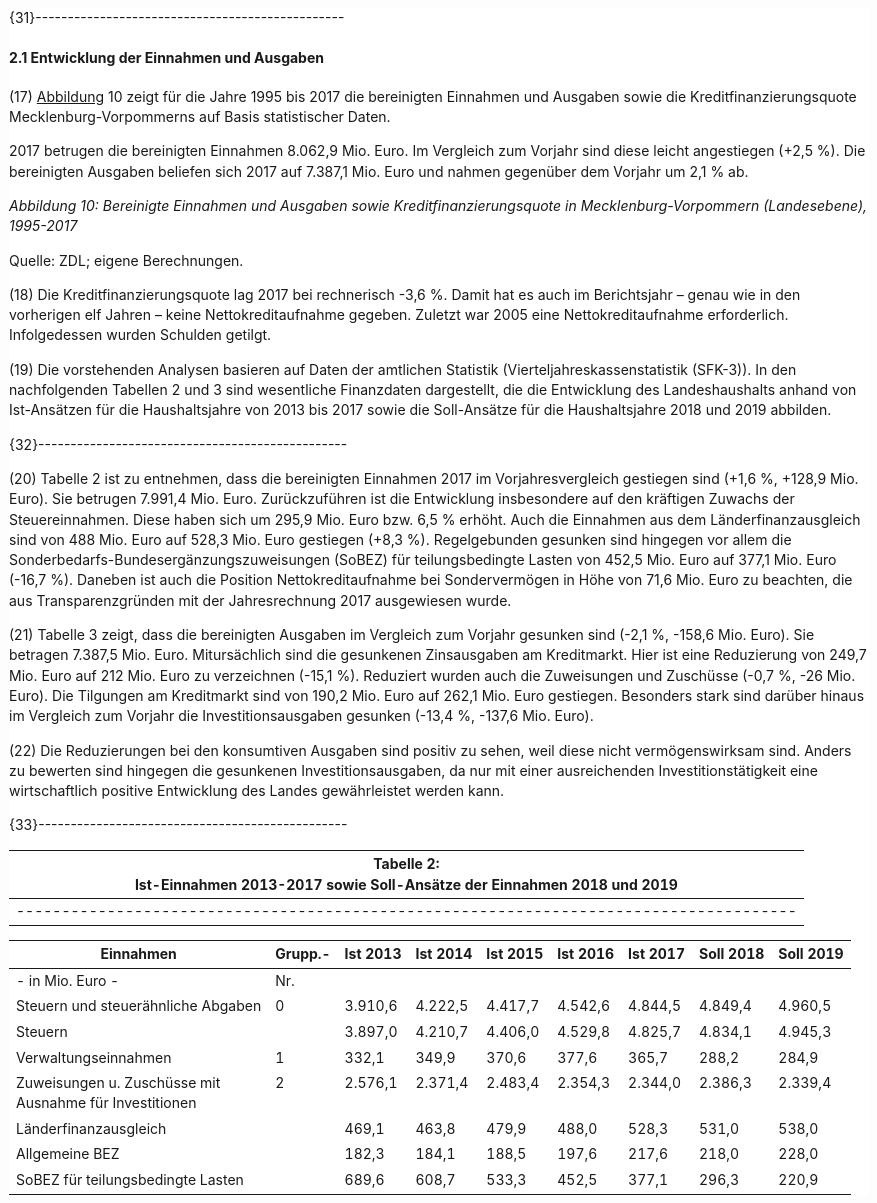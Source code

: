 {31}------------------------------------------------

#### **2.1 Entwicklung der Einnahmen und Ausgaben**

(17) [Abbildung](#page-31-0) 10 zeigt für die Jahre 1995 bis 2017 die bereinigten Einnahmen und Ausgaben sowie die Kreditfinanzierungsquote Mecklenburg-Vorpommerns auf Basis statistischer Daten.

2017 betrugen die bereinigten Einnahmen 8.062,9 Mio. Euro. Im Vergleich zum Vorjahr sind diese leicht angestiegen (+2,5 %). Die bereinigten Ausgaben beliefen sich 2017 auf 7.387,1 Mio. Euro und nahmen gegenüber dem Vorjahr um 2,1 % ab.

<span id="page-31-0"></span>*Abbildung 10: Bereinigte Einnahmen und Ausgaben sowie Kreditfinanzierungsquote in Mecklenburg-Vorpommern (Landesebene), 1995-2017*

Quelle: ZDL; eigene Berechnungen.

(18) Die Kreditfinanzierungsquote lag 2017 bei rechnerisch -3,6 %. Damit hat es auch im Berichtsjahr – genau wie in den vorherigen elf Jahren – keine Nettokreditaufnahme gegeben. Zuletzt war 2005 eine Nettokreditaufnahme erforderlich. Infolgedessen wurden Schulden getilgt.

(19) Die vorstehenden Analysen basieren auf Daten der amtlichen Statistik (Vierteljahreskassenstatistik (SFK-3)). In den nachfolgenden Tabellen 2 und 3 sind wesentliche Finanzdaten dargestellt, die die Entwicklung des Landeshaushalts anhand von Ist-Ansätzen für die Haushaltsjahre von 2013 bis 2017 sowie die Soll-Ansätze für die Haushaltsjahre 2018 und 2019 abbilden.

{32}------------------------------------------------

(20) Tabelle 2 ist zu entnehmen, dass die bereinigten Einnahmen 2017 im Vorjahresvergleich gestiegen sind (+1,6 %, +128,9 Mio. Euro). Sie betrugen 7.991,4 Mio. Euro. Zurückzuführen ist die Entwicklung insbesondere auf den kräftigen Zuwachs der Steuereinnahmen. Diese haben sich um 295,9 Mio. Euro bzw. 6,5 % erhöht. Auch die Einnahmen aus dem Länderfinanzausgleich sind von 488 Mio. Euro auf 528,3 Mio. Euro gestiegen (+8,3 %). Regelgebunden gesunken sind hingegen vor allem die Sonderbedarfs-Bundesergänzungszuweisungen (SoBEZ) für teilungsbedingte Lasten von 452,5 Mio. Euro auf 377,1 Mio. Euro (-16,7 %). Daneben ist auch die Position Nettokreditaufnahme bei Sondervermögen in Höhe von 71,6 Mio. Euro zu beachten, die aus Transparenzgründen mit der Jahresrechnung 2017 ausgewiesen wurde.

(21) Tabelle 3 zeigt, dass die bereinigten Ausgaben im Vergleich zum Vorjahr gesunken sind (-2,1 %, -158,6 Mio. Euro). Sie betragen 7.387,5 Mio. Euro. Mitursächlich sind die gesunkenen Zinsausgaben am Kreditmarkt. Hier ist eine Reduzierung von 249,7 Mio. Euro auf 212 Mio. Euro zu verzeichnen (-15,1 %). Reduziert wurden auch die Zuweisungen und Zuschüsse (-0,7 %, -26 Mio. Euro). Die Tilgungen am Kreditmarkt sind von 190,2 Mio. Euro auf 262,1 Mio. Euro gestiegen. Besonders stark sind darüber hinaus im Vergleich zum Vorjahr die Investitionsausgaben gesunken (-13,4 %, -137,6 Mio. Euro).

(22) Die Reduzierungen bei den konsumtiven Ausgaben sind positiv zu sehen, weil diese nicht vermögenswirksam sind. Anders zu bewerten sind hingegen die gesunkenen Investitionsausgaben, da nur mit einer ausreichenden Investitionstätigkeit eine wirtschaftlich positive Entwicklung des Landes gewährleistet werden kann.

{33}------------------------------------------------

| Tabelle 2:<br>Ist-Einnahmen 2013-2017 sowie Soll-Ansätze der Einnahmen 2018 und 2019 |
|--------------------------------------------------------------------------------------|
|--------------------------------------------------------------------------------------|

| Einnahmen                                                                                  | Grupp.-         | Ist 2013 | Ist 2014 | Ist 2015 | Ist 2016 | Ist 2017 | Soll 2018 | Soll 2019 |
|--------------------------------------------------------------------------------------------|-----------------|----------|----------|----------|----------|----------|-----------|-----------|
| - in Mio. Euro -                                                                           | Nr.             |          |          |          |          |          |           |           |
| Steuern und steuerähnliche Abgaben                                                         | 0               | 3.910,6  | 4.222,5  | 4.417,7  | 4.542,6  | 4.844,5  | 4.849,4   | 4.960,5   |
| Steuern                                                                                    |                 | 3.897,0  | 4.210,7  | 4.406,0  | 4.529,8  | 4.825,7  | 4.834,1   | 4.945,3   |
| Verwaltungseinnahmen                                                                       | 1               | 332,1    | 349,9    | 370,6    | 377,6    | 365,7    | 288,2     | 284,9     |
| Zuweisungen u. Zuschüsse mit<br>Ausnahme für Investitionen                                 | 2               | 2.576,1  | 2.371,4  | 2.483,4  | 2.354,3  | 2.344,0  | 2.386,3   | 2.339,4   |
| Länderfinanzausgleich                                                                      |                 | 469,1    | 463,8    | 479,9    | 488,0    | 528,3    | 531,0     | 538,0     |
| Allgemeine BEZ                                                                             |                 | 182,3    | 184,1    | 188,5    | 197,6    | 217,6    | 218,0     | 228,0     |
| SoBEZ für teilungsbedingte Lasten                                                          |                 | 689,6    | 608,7    | 533,3    | 452,5    | 377,1    | 296,3     | 220,9     |